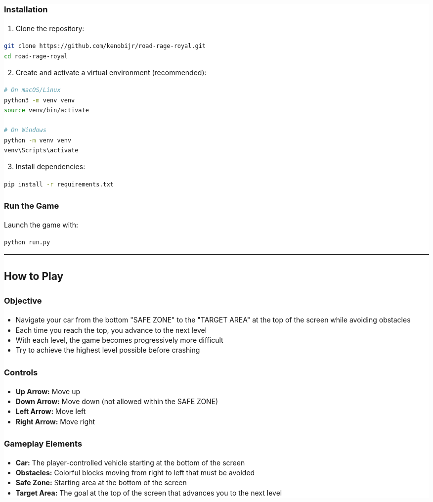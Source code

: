 ### Installation
1. Clone the repository:
```bash
git clone https://github.com/kenobijr/road-rage-royal.git
cd road-rage-royal
```

2. Create and activate a virtual environment (recommended):
```bash
# On macOS/Linux
python3 -m venv venv
source venv/bin/activate

# On Windows
python -m venv venv
venv\Scripts\activate
```

3. Install dependencies:
```bash
pip install -r requirements.txt
```

### Run the Game
Launch the game with:
```bash
python run.py
```

---

## How to Play

### Objective
- Navigate your car from the bottom "SAFE ZONE" to the "TARGET AREA" at the top of the screen while avoiding obstacles
- Each time you reach the top, you advance to the next level
- With each level, the game becomes progressively more difficult
- Try to achieve the highest level possible before crashing

### Controls
- **Up Arrow:** Move up
- **Down Arrow:** Move down (not allowed within the SAFE ZONE)
- **Left Arrow:** Move left
- **Right Arrow:** Move right

### Gameplay Elements
- **Car:** The player-controlled vehicle starting at the bottom of the screen
- **Obstacles:** Colorful blocks moving from right to left that must be avoided
- **Safe Zone:** Starting area at the bottom of the screen
- **Target Area:** The goal at the top of the screen that advances you to the next level
